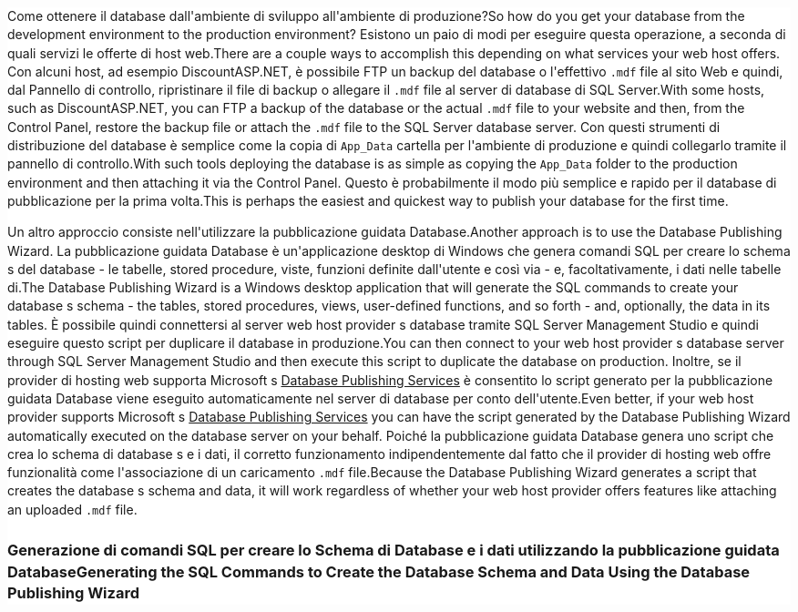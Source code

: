 <span data-ttu-id="939e5-177">Come ottenere il database dall'ambiente di sviluppo all'ambiente di produzione?</span><span class="sxs-lookup"><span data-stu-id="939e5-177">So how do you get your database from the development environment to the production environment?</span></span> <span data-ttu-id="939e5-178">Esistono un paio di modi per eseguire questa operazione, a seconda di quali servizi le offerte di host web.</span><span class="sxs-lookup"><span data-stu-id="939e5-178">There are a couple ways to accomplish this depending on what services your web host offers.</span></span> <span data-ttu-id="939e5-179">Con alcuni host, ad esempio DiscountASP.NET, è possibile FTP un backup del database o l'effettivo `.mdf` file al sito Web e quindi, dal Pannello di controllo, ripristinare il file di backup o allegare il `.mdf` file al server di database di SQL Server.</span><span class="sxs-lookup"><span data-stu-id="939e5-179">With some hosts, such as DiscountASP.NET, you can FTP a backup of the database or the actual `.mdf` file to your website and then, from the Control Panel, restore the backup file or attach the `.mdf` file to the SQL Server database server.</span></span> <span data-ttu-id="939e5-180">Con questi strumenti di distribuzione del database è semplice come la copia di `App_Data` cartella per l'ambiente di produzione e quindi collegarlo tramite il pannello di controllo.</span><span class="sxs-lookup"><span data-stu-id="939e5-180">With such tools deploying the database is as simple as copying the `App_Data` folder to the production environment and then attaching it via the Control Panel.</span></span> <span data-ttu-id="939e5-181">Questo è probabilmente il modo più semplice e rapido per il database di pubblicazione per la prima volta.</span><span class="sxs-lookup"><span data-stu-id="939e5-181">This is perhaps the easiest and quickest way to publish your database for the first time.</span></span>

<span data-ttu-id="939e5-182">Un altro approccio consiste nell'utilizzare la pubblicazione guidata Database.</span><span class="sxs-lookup"><span data-stu-id="939e5-182">Another approach is to use the Database Publishing Wizard.</span></span> <span data-ttu-id="939e5-183">La pubblicazione guidata Database è un'applicazione desktop di Windows che genera comandi SQL per creare lo schema s del database - le tabelle, stored procedure, viste, funzioni definite dall'utente e così via - e, facoltativamente, i dati nelle tabelle di.</span><span class="sxs-lookup"><span data-stu-id="939e5-183">The Database Publishing Wizard is a Windows desktop application that will generate the SQL commands to create your database s schema - the tables, stored procedures, views, user-defined functions, and so forth - and, optionally, the data in its tables.</span></span> <span data-ttu-id="939e5-184">È possibile quindi connettersi al server web host provider s database tramite SQL Server Management Studio e quindi eseguire questo script per duplicare il database in produzione.</span><span class="sxs-lookup"><span data-stu-id="939e5-184">You can then connect to your web host provider s database server through SQL Server Management Studio and then execute this script to duplicate the database on production.</span></span> <span data-ttu-id="939e5-185">Inoltre, se il provider di hosting web supporta Microsoft s [Database Publishing Services](http://www.codeplex.com/sqlhost/Wiki/View.aspx?title=Database%20Publishing%20Services&amp;referringTitle=Home) è consentito lo script generato per la pubblicazione guidata Database viene eseguito automaticamente nel server di database per conto dell'utente.</span><span class="sxs-lookup"><span data-stu-id="939e5-185">Even better, if your web host provider supports Microsoft s [Database Publishing Services](http://www.codeplex.com/sqlhost/Wiki/View.aspx?title=Database%20Publishing%20Services&amp;referringTitle=Home) you can have the script generated by the Database Publishing Wizard automatically executed on the database server on your behalf.</span></span> <span data-ttu-id="939e5-186">Poiché la pubblicazione guidata Database genera uno script che crea lo schema di database s e i dati, il corretto funzionamento indipendentemente dal fatto che il provider di hosting web offre funzionalità come l'associazione di un caricamento `.mdf` file.</span><span class="sxs-lookup"><span data-stu-id="939e5-186">Because the Database Publishing Wizard generates a script that creates the database s schema and data, it will work regardless of whether your web host provider offers features like attaching an uploaded `.mdf` file.</span></span>

### <a name="generating-the-sql-commands-to-create-the-database-schema-and-data-using-the-database-publishing-wizard"></a><span data-ttu-id="939e5-187">Generazione di comandi SQL per creare lo Schema di Database e i dati utilizzando la pubblicazione guidata Database</span><span class="sxs-lookup"><span data-stu-id="939e5-187">Generating the SQL Commands to Create the Database Schema and Data Using the Database Publishing Wizard</span></span>
